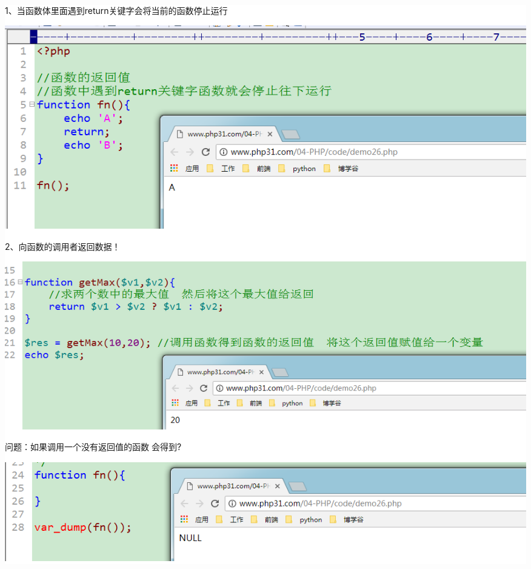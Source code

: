 1、当函数体里面遇到return关键字会将当前的函数停止运行

![](note/1536798148_image37.png)

2、向函数的调用者返回数据！

![](note/1536798148_image38.png)

问题：如果调用一个没有返回值的函数 会得到?

![](note/1536798148_image39.png)


